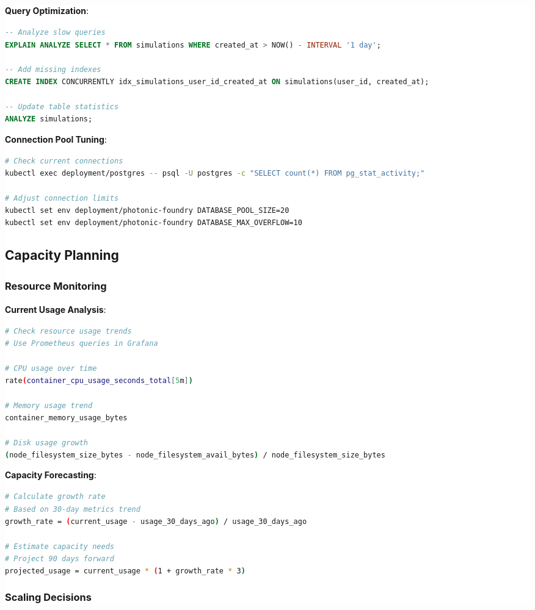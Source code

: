 **Query Optimization**:
```sql
-- Analyze slow queries
EXPLAIN ANALYZE SELECT * FROM simulations WHERE created_at > NOW() - INTERVAL '1 day';

-- Add missing indexes
CREATE INDEX CONCURRENTLY idx_simulations_user_id_created_at ON simulations(user_id, created_at);

-- Update table statistics
ANALYZE simulations;
```

**Connection Pool Tuning**:
```bash
# Check current connections
kubectl exec deployment/postgres -- psql -U postgres -c "SELECT count(*) FROM pg_stat_activity;"

# Adjust connection limits
kubectl set env deployment/photonic-foundry DATABASE_POOL_SIZE=20
kubectl set env deployment/photonic-foundry DATABASE_MAX_OVERFLOW=10
```

## Capacity Planning

### Resource Monitoring

**Current Usage Analysis**:
```bash
# Check resource usage trends
# Use Prometheus queries in Grafana

# CPU usage over time
rate(container_cpu_usage_seconds_total[5m])

# Memory usage trend
container_memory_usage_bytes

# Disk usage growth
(node_filesystem_size_bytes - node_filesystem_avail_bytes) / node_filesystem_size_bytes
```

**Capacity Forecasting**:
```bash
# Calculate growth rate
# Based on 30-day metrics trend
growth_rate = (current_usage - usage_30_days_ago) / usage_30_days_ago

# Estimate capacity needs
# Project 90 days forward
projected_usage = current_usage * (1 + growth_rate * 3)
```

### Scaling Decisions
